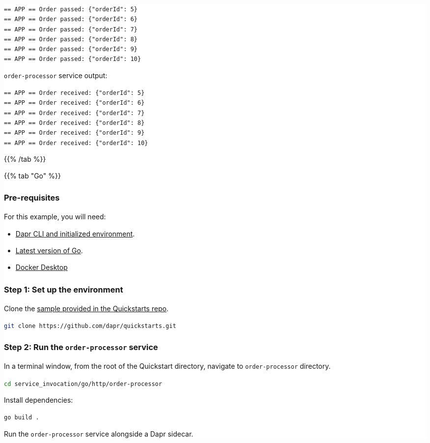 ```
== APP == Order passed: {"orderId": 5}
== APP == Order passed: {"orderId": 6}
== APP == Order passed: {"orderId": 7}
== APP == Order passed: {"orderId": 8}
== APP == Order passed: {"orderId": 9}
== APP == Order passed: {"orderId": 10}
```

`order-processor` service output:

```
== APP == Order received: {"orderId": 5}
== APP == Order received: {"orderId": 6}
== APP == Order received: {"orderId": 7}
== APP == Order received: {"orderId": 8}
== APP == Order received: {"orderId": 9}
== APP == Order received: {"orderId": 10}
```

{{% /tab %}}

 
{{% tab "Go" %}}

### Pre-requisites

For this example, you will need:

- [Dapr CLI and initialized environment](https://docs.dapr.io/getting-started).
- [Latest version of Go](https://go.dev/dl/).

- [Docker Desktop](https://www.docker.com/products/docker-desktop)


### Step 1: Set up the environment

Clone the [sample provided in the Quickstarts repo](https://github.com/dapr/quickstarts/tree/master/service_invocation/go/http).

```bash
git clone https://github.com/dapr/quickstarts.git
```

### Step 2: Run the `order-processor` service

In a terminal window, from the root of the Quickstart directory,
navigate to `order-processor` directory.

```bash
cd service_invocation/go/http/order-processor
```

Install dependencies:

```bash
go build .
```

Run the `order-processor` service alongside a Dapr sidecar.
